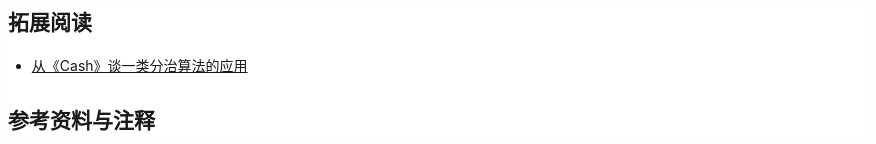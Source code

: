 ## 拓展阅读

- [从《Cash》谈一类分治算法的应用](https://www.cs.princeton.edu/~danqic/papers/divide-and-conquer.pdf)

## 参考资料与注释

[^ref1]: [陈丹琦：我希望女生能得到更多机会，男女生之间的 gap 会逐渐不存在的](https://www.sohu.com/a/454907115_629135)

